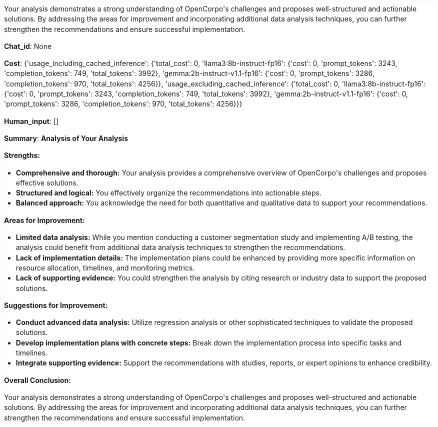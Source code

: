 Your analysis demonstrates a strong understanding of OpenCorpo's challenges and proposes well-structured and actionable solutions. By addressing the areas for improvement and incorporating additional data analysis techniques, you can further strengthen the recommendations and ensure successful implementation.

**Chat_id**: None

**Cost**: {'usage_including_cached_inference': {'total_cost': 0, 'llama3:8b-instruct-fp16': {'cost': 0, 'prompt_tokens': 3243, 'completion_tokens': 749, 'total_tokens': 3992}, 'gemma:2b-instruct-v1.1-fp16': {'cost': 0, 'prompt_tokens': 3286, 'completion_tokens': 970, 'total_tokens': 4256}}, 'usage_excluding_cached_inference': {'total_cost': 0, 'llama3:8b-instruct-fp16': {'cost': 0, 'prompt_tokens': 3243, 'completion_tokens': 749, 'total_tokens': 3992}, 'gemma:2b-instruct-v1.1-fp16': {'cost': 0, 'prompt_tokens': 3286, 'completion_tokens': 970, 'total_tokens': 4256}}}

**Human_input**: []

**Summary**: **Analysis of Your Analysis**

**Strengths:**

* **Comprehensive and thorough:** Your analysis provides a comprehensive overview of OpenCorpo's challenges and proposes effective solutions.
* **Structured and logical:** You effectively organize the recommendations into actionable steps.
* **Balanced approach:** You acknowledge the need for both quantitative and qualitative data to support your recommendations.

**Areas for Improvement:**

* **Limited data analysis:** While you mention conducting a customer segmentation study and implementing A/B testing, the analysis could benefit from additional data analysis techniques to strengthen the recommendations.
* **Lack of implementation details:** The implementation plans could be enhanced by providing more specific information on resource allocation, timelines, and monitoring metrics.
* **Lack of supporting evidence:** You could strengthen the analysis by citing research or industry data to support the proposed solutions.

**Suggestions for Improvement:**

* **Conduct advanced data analysis:** Utilize regression analysis or other sophisticated techniques to validate the proposed solutions.
* **Develop implementation plans with concrete steps:** Break down the implementation process into specific tasks and timelines.
* **Integrate supporting evidence:** Support the recommendations with studies, reports, or expert opinions to enhance credibility.

**Overall Conclusion:**

Your analysis demonstrates a strong understanding of OpenCorpo's challenges and proposes well-structured and actionable solutions. By addressing the areas for improvement and incorporating additional data analysis techniques, you can further strengthen the recommendations and ensure successful implementation.

